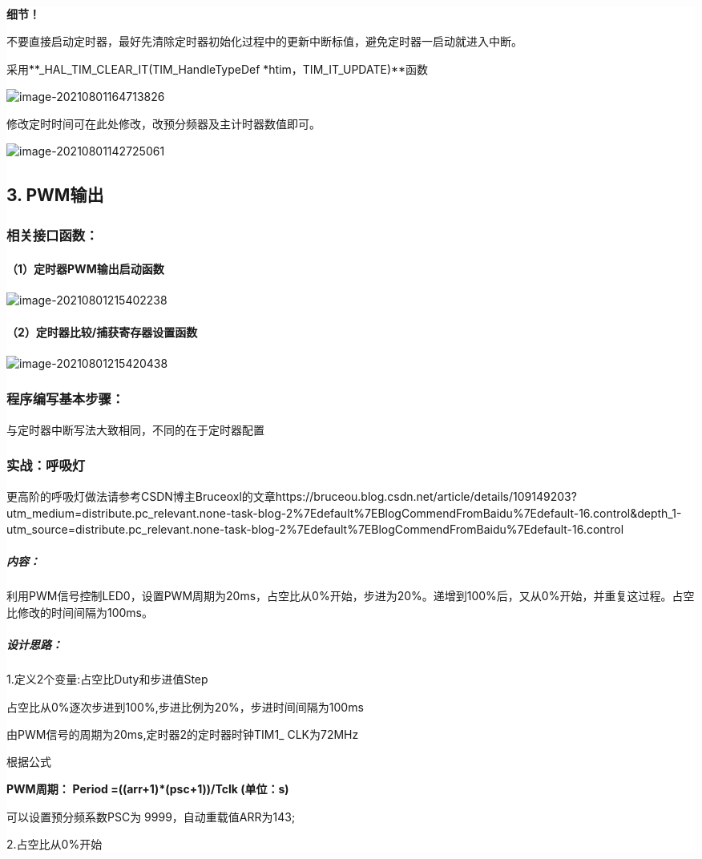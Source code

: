 

**细节！**

不要直接启动定时器，最好先清除定时器初始化过程中的更新中断标值，避免定时器一启动就进入中断。

采用**_HAL_TIM_CLEAR_IT(TIM_HandleTypeDef *htim，TIM_IT_UPDATE)**函数

![image-20210801164713826](image-20210801164713826.png)

修改定时时间可在此处修改，改预分频器及主计时器数值即可。

![image-20210801142725061](image-20210801142725061.png)

## 3. PWM输出

### 相关接口函数：

#### （1）定时器PWM输出启动函数

![image-20210801215402238](image-20210801215402238.png)

#### （2）定时器比较/捕获寄存器设置函数

![image-20210801215420438](image-20210801215420438.png)

### 程序编写基本步骤：

与定时器中断写法大致相同，不同的在于定时器配置

### 实战：呼吸灯

更高阶的呼吸灯做法请参考CSDN博主Bruceoxl的文章https://bruceou.blog.csdn.net/article/details/109149203?utm_medium=distribute.pc_relevant.none-task-blog-2%7Edefault%7EBlogCommendFromBaidu%7Edefault-16.control&depth_1-utm_source=distribute.pc_relevant.none-task-blog-2%7Edefault%7EBlogCommendFromBaidu%7Edefault-16.control

##### 内容：

利用PWM信号控制LED0，设置PWM周期为20ms，占空比从0%开始，步进为20%。递增到100%后，又从0%开始，并重复这过程。占空比修改的时间间隔为100ms。

##### 设计思路：

1.定义2个变量:占空比Duty和步进值Step

占空比从0%逐次步进到100%,步进比例为20%，步进时间间隔为100ms

由PWM信号的周期为20ms,定时器2的定时器时钟TIM1_ CLK为72MHz

根据公式

**PWM周期：** **Period =((arr+1)*(psc+1))/Tclk  (单位：s)**

可以设置预分频系数PSC为 9999，自动重载值ARR为143;

2.占空比从0%开始
